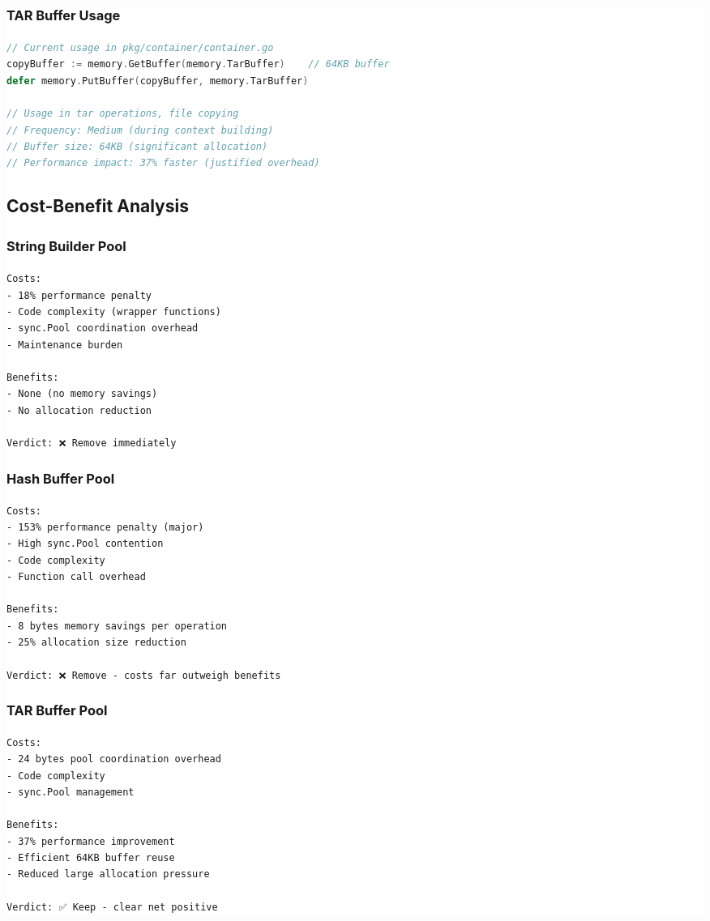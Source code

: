### TAR Buffer Usage
```go
// Current usage in pkg/container/container.go
copyBuffer := memory.GetBuffer(memory.TarBuffer)    // 64KB buffer
defer memory.PutBuffer(copyBuffer, memory.TarBuffer)

// Usage in tar operations, file copying
// Frequency: Medium (during context building)
// Buffer size: 64KB (significant allocation)
// Performance impact: 37% faster (justified overhead)
```

## Cost-Benefit Analysis

### String Builder Pool
```
Costs:
- 18% performance penalty
- Code complexity (wrapper functions)
- sync.Pool coordination overhead
- Maintenance burden

Benefits:
- None (no memory savings)
- No allocation reduction

Verdict: ❌ Remove immediately
```

### Hash Buffer Pool  
```
Costs:
- 153% performance penalty (major)
- High sync.Pool contention
- Code complexity
- Function call overhead

Benefits:
- 8 bytes memory savings per operation
- 25% allocation size reduction

Verdict: ❌ Remove - costs far outweigh benefits
```

### TAR Buffer Pool
```
Costs:
- 24 bytes pool coordination overhead
- Code complexity
- sync.Pool management

Benefits:
- 37% performance improvement
- Efficient 64KB buffer reuse
- Reduced large allocation pressure

Verdict: ✅ Keep - clear net positive
```
